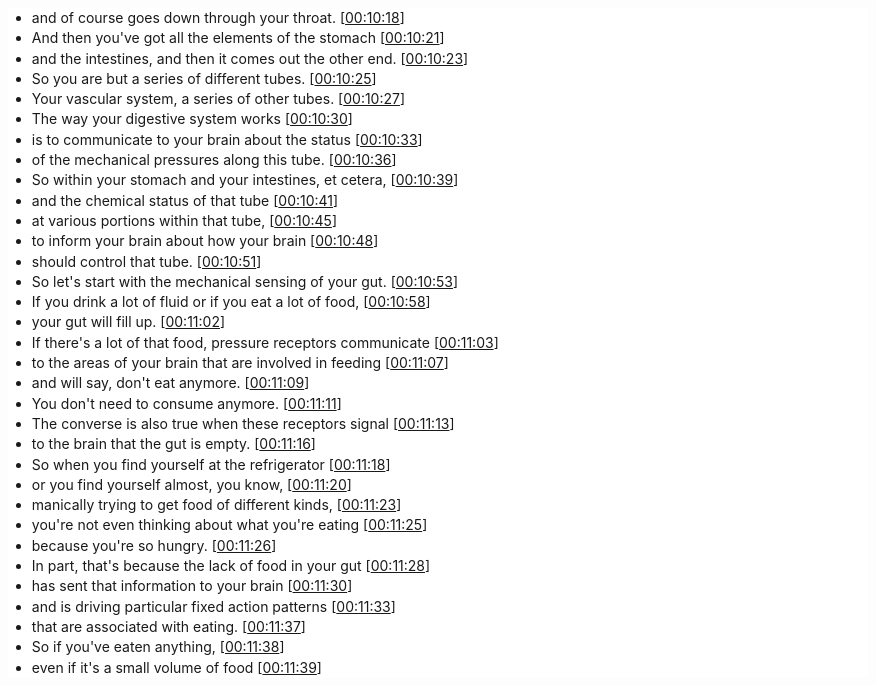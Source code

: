 *  and of course goes down through your throat. [[00:10:18](https://www.youtube.com/watch?v=2ZkJtIouKzE&t=618.66s)]
*  And then you've got all the elements of the stomach [[00:10:21](https://www.youtube.com/watch?v=2ZkJtIouKzE&t=621.22s)]
*  and the intestines, and then it comes out the other end. [[00:10:23](https://www.youtube.com/watch?v=2ZkJtIouKzE&t=623.34s)]
*  So you are but a series of different tubes. [[00:10:25](https://www.youtube.com/watch?v=2ZkJtIouKzE&t=625.92s)]
*  Your vascular system, a series of other tubes. [[00:10:27](https://www.youtube.com/watch?v=2ZkJtIouKzE&t=627.9399999999999s)]
*  The way your digestive system works [[00:10:30](https://www.youtube.com/watch?v=2ZkJtIouKzE&t=630.1s)]
*  is to communicate to your brain about the status [[00:10:33](https://www.youtube.com/watch?v=2ZkJtIouKzE&t=633.02s)]
*  of the mechanical pressures along this tube. [[00:10:36](https://www.youtube.com/watch?v=2ZkJtIouKzE&t=636.4s)]
*  So within your stomach and your intestines, et cetera, [[00:10:39](https://www.youtube.com/watch?v=2ZkJtIouKzE&t=639.34s)]
*  and the chemical status of that tube [[00:10:41](https://www.youtube.com/watch?v=2ZkJtIouKzE&t=641.5400000000001s)]
*  at various portions within that tube, [[00:10:45](https://www.youtube.com/watch?v=2ZkJtIouKzE&t=645.0s)]
*  to inform your brain about how your brain [[00:10:48](https://www.youtube.com/watch?v=2ZkJtIouKzE&t=648.0s)]
*  should control that tube. [[00:10:51](https://www.youtube.com/watch?v=2ZkJtIouKzE&t=651.1800000000001s)]
*  So let's start with the mechanical sensing of your gut. [[00:10:53](https://www.youtube.com/watch?v=2ZkJtIouKzE&t=653.4200000000001s)]
*  If you drink a lot of fluid or if you eat a lot of food, [[00:10:58](https://www.youtube.com/watch?v=2ZkJtIouKzE&t=658.3000000000001s)]
*  your gut will fill up. [[00:11:02](https://www.youtube.com/watch?v=2ZkJtIouKzE&t=662.4s)]
*  If there's a lot of that food, pressure receptors communicate [[00:11:03](https://www.youtube.com/watch?v=2ZkJtIouKzE&t=663.6800000000001s)]
*  to the areas of your brain that are involved in feeding [[00:11:07](https://www.youtube.com/watch?v=2ZkJtIouKzE&t=667.0600000000001s)]
*  and will say, don't eat anymore. [[00:11:09](https://www.youtube.com/watch?v=2ZkJtIouKzE&t=669.46s)]
*  You don't need to consume anymore. [[00:11:11](https://www.youtube.com/watch?v=2ZkJtIouKzE&t=671.62s)]
*  The converse is also true when these receptors signal [[00:11:13](https://www.youtube.com/watch?v=2ZkJtIouKzE&t=673.22s)]
*  to the brain that the gut is empty. [[00:11:16](https://www.youtube.com/watch?v=2ZkJtIouKzE&t=676.22s)]
*  So when you find yourself at the refrigerator [[00:11:18](https://www.youtube.com/watch?v=2ZkJtIouKzE&t=678.52s)]
*  or you find yourself almost, you know, [[00:11:20](https://www.youtube.com/watch?v=2ZkJtIouKzE&t=680.86s)]
*  manically trying to get food of different kinds, [[00:11:23](https://www.youtube.com/watch?v=2ZkJtIouKzE&t=683.14s)]
*  you're not even thinking about what you're eating [[00:11:25](https://www.youtube.com/watch?v=2ZkJtIouKzE&t=685.22s)]
*  because you're so hungry. [[00:11:26](https://www.youtube.com/watch?v=2ZkJtIouKzE&t=686.74s)]
*  In part, that's because the lack of food in your gut [[00:11:28](https://www.youtube.com/watch?v=2ZkJtIouKzE&t=688.3s)]
*  has sent that information to your brain [[00:11:30](https://www.youtube.com/watch?v=2ZkJtIouKzE&t=690.78s)]
*  and is driving particular fixed action patterns [[00:11:33](https://www.youtube.com/watch?v=2ZkJtIouKzE&t=693.98s)]
*  that are associated with eating. [[00:11:37](https://www.youtube.com/watch?v=2ZkJtIouKzE&t=697.1800000000001s)]
*  So if you've eaten anything, [[00:11:38](https://www.youtube.com/watch?v=2ZkJtIouKzE&t=698.26s)]
*  even if it's a small volume of food [[00:11:39](https://www.youtube.com/watch?v=2ZkJtIouKzE&t=699.9s)]